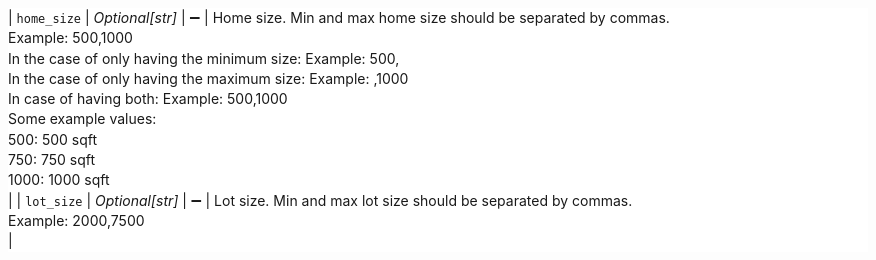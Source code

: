 | `home_size`                                                                                                                                                                                                                                                                                                                                                                                                                                                                                                                                                                                                              | *Optional[str]*                                                                                                                                                                                                                                                                                                                                                                                                                                                                                                                                                                                                          | :heavy_minus_sign:                                                                                                                                                                                                                                                                                                                                                                                                                                                                                                                                                                                                       | Home size. Min and max home size should be separated by commas.<br/>Example: 500,1000<br/>In the case of only having the minimum size: Example: 500,<br/>In the case of only having the maximum size: Example: ,1000<br/>In case of having both: Example: 500,1000<br/>Some example values:<br/>500: 500 sqft<br/>750: 750 sqft<br/>1000: 1000 sqft<br/>                                                                                                                                                                                                                                                                 |
| `lot_size`                                                                                                                                                                                                                                                                                                                                                                                                                                                                                                                                                                                                               | *Optional[str]*                                                                                                                                                                                                                                                                                                                                                                                                                                                                                                                                                                                                          | :heavy_minus_sign:                                                                                                                                                                                                                                                                                                                                                                                                                                                                                                                                                                                                       | Lot size. Min and max lot size should be separated by commas.<br/>Example: 2000,7500<br/>                                                                                                                                                                                                                                                                                                                                                                                                                                                                                                                                |